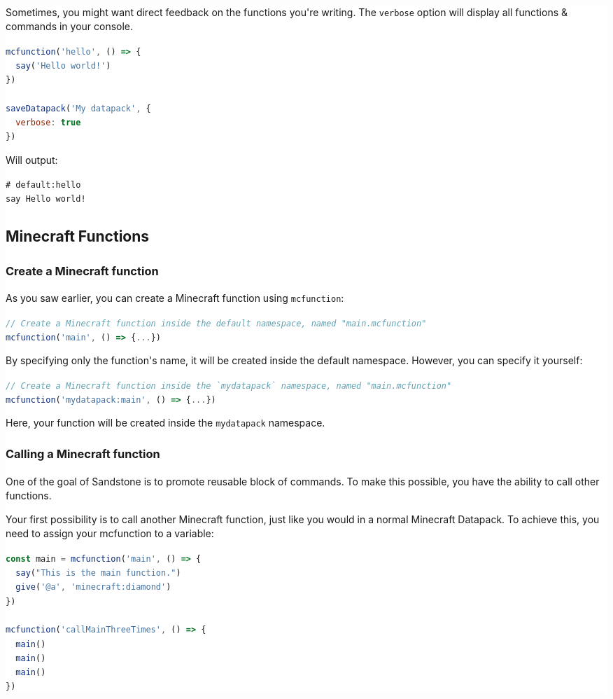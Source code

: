 Sometimes, you might want direct feedback on the functions you're writing. The `verbose` option will display all functions & commands in your console.
```js
mcfunction('hello', () => {
  say('Hello world!')
})

saveDatapack('My datapack', {
  verbose: true
})
```

Will output:
```mcfunction
# default:hello
say Hello world!
```

## Minecraft Functions

### Create a Minecraft function

As you saw earlier, you can create a Minecraft function using `mcfunction`:

```js
// Create a Minecraft function inside the default namespace, named "main.mcfunction"
mcfunction('main', () => {...})
```

By specifying only the function's name, it will be created inside the default namespace. However, you can specify it yourself:
```js
// Create a Minecraft function inside the `mydatapack` namespace, named "main.mcfunction"
mcfunction('mydatapack:main', () => {...})
```

Here, your function will be created inside the `mydatapack` namespace.

### Calling a Minecraft function

One of the goal of Sandstone is to promote reusable block of commands. To make this possible, you have the ability to call other functions.

Your first possibility is to call another Minecraft function, just like you would in a normal Minecraft Datapack. To achieve this, you need to assign your mcfunction to a variable:

```js
const main = mcfunction('main', () => {
  say("This is the main function.")
  give('@a', 'minecraft:diamond')
})

mcfunction('callMainThreeTimes', () => {
  main()
  main()
  main()
})
```
